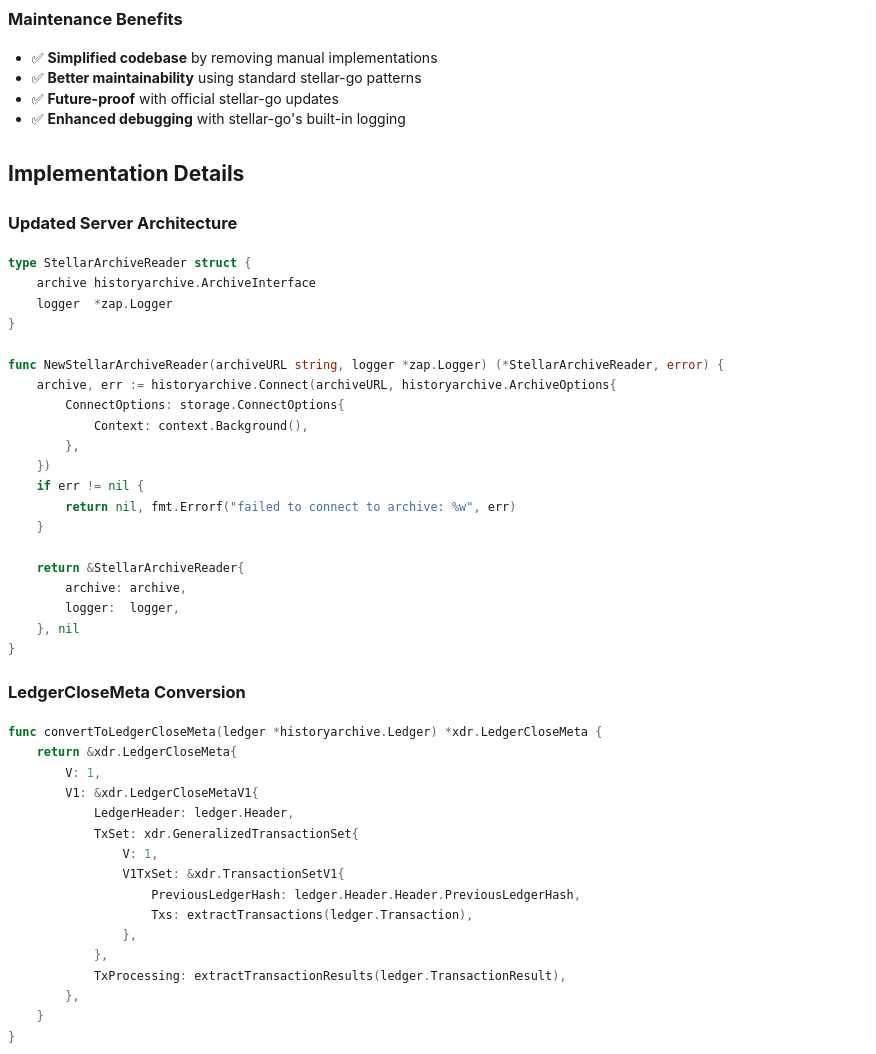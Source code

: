 ### Maintenance Benefits
- ✅ **Simplified codebase** by removing manual implementations
- ✅ **Better maintainability** using standard stellar-go patterns
- ✅ **Future-proof** with official stellar-go updates
- ✅ **Enhanced debugging** with stellar-go's built-in logging

## Implementation Details

### Updated Server Architecture

```go
type StellarArchiveReader struct {
    archive historyarchive.ArchiveInterface
    logger  *zap.Logger
}

func NewStellarArchiveReader(archiveURL string, logger *zap.Logger) (*StellarArchiveReader, error) {
    archive, err := historyarchive.Connect(archiveURL, historyarchive.ArchiveOptions{
        ConnectOptions: storage.ConnectOptions{
            Context: context.Background(),
        },
    })
    if err != nil {
        return nil, fmt.Errorf("failed to connect to archive: %w", err)
    }

    return &StellarArchiveReader{
        archive: archive,
        logger:  logger,
    }, nil
}
```

### LedgerCloseMeta Conversion

```go
func convertToLedgerCloseMeta(ledger *historyarchive.Ledger) *xdr.LedgerCloseMeta {
    return &xdr.LedgerCloseMeta{
        V: 1,
        V1: &xdr.LedgerCloseMetaV1{
            LedgerHeader: ledger.Header,
            TxSet: xdr.GeneralizedTransactionSet{
                V: 1,
                V1TxSet: &xdr.TransactionSetV1{
                    PreviousLedgerHash: ledger.Header.Header.PreviousLedgerHash,
                    Txs: extractTransactions(ledger.Transaction),
                },
            },
            TxProcessing: extractTransactionResults(ledger.TransactionResult),
        },
    }
}
```
